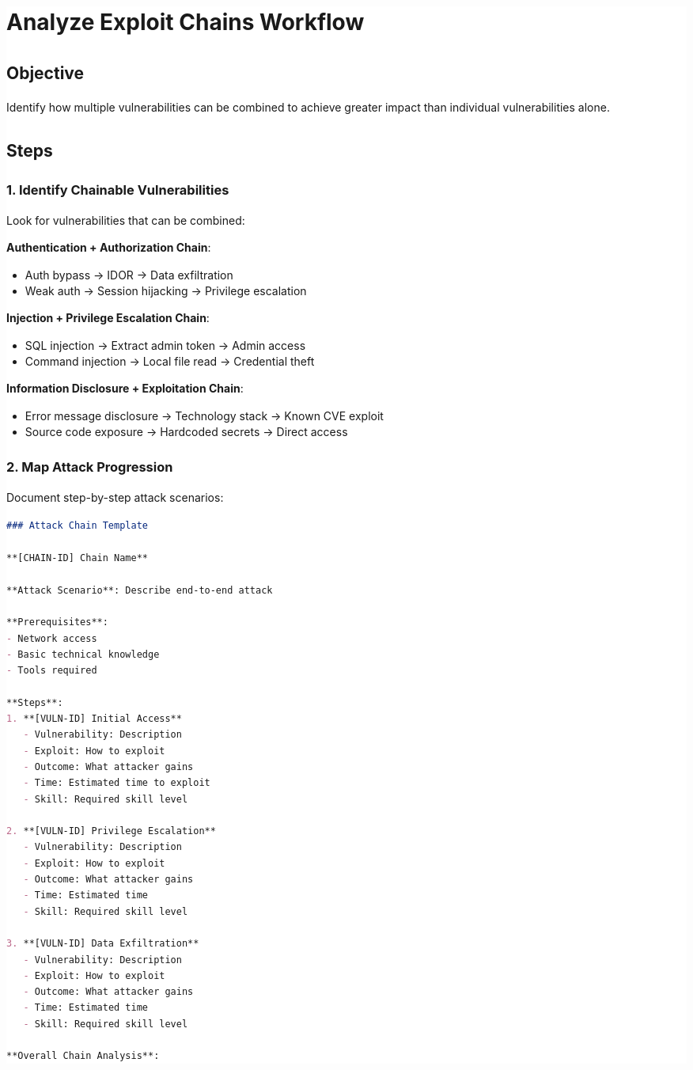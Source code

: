 # Analyze Exploit Chains Workflow

## Objective
Identify how multiple vulnerabilities can be combined to achieve greater impact than individual vulnerabilities alone.

## Steps

### 1. Identify Chainable Vulnerabilities

Look for vulnerabilities that can be combined:

**Authentication + Authorization Chain**:
- Auth bypass → IDOR → Data exfiltration
- Weak auth → Session hijacking → Privilege escalation

**Injection + Privilege Escalation Chain**:
- SQL injection → Extract admin token → Admin access
- Command injection → Local file read → Credential theft

**Information Disclosure + Exploitation Chain**:
- Error message disclosure → Technology stack → Known CVE exploit
- Source code exposure → Hardcoded secrets → Direct access

### 2. Map Attack Progression

Document step-by-step attack scenarios:

```markdown
### Attack Chain Template

**[CHAIN-ID] Chain Name**

**Attack Scenario**: Describe end-to-end attack

**Prerequisites**:
- Network access
- Basic technical knowledge
- Tools required

**Steps**:
1. **[VULN-ID] Initial Access**
   - Vulnerability: Description
   - Exploit: How to exploit
   - Outcome: What attacker gains
   - Time: Estimated time to exploit
   - Skill: Required skill level

2. **[VULN-ID] Privilege Escalation**
   - Vulnerability: Description
   - Exploit: How to exploit
   - Outcome: What attacker gains
   - Time: Estimated time
   - Skill: Required skill level

3. **[VULN-ID] Data Exfiltration**
   - Vulnerability: Description
   - Exploit: How to exploit
   - Outcome: What attacker gains
   - Time: Estimated time
   - Skill: Required skill level

**Overall Chain Analysis**:
```
